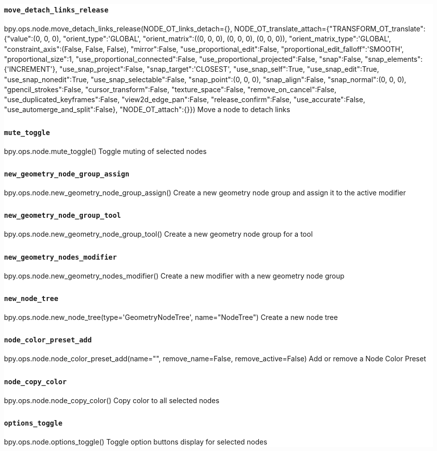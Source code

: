 ### `move_detach_links_release`

bpy.ops.node.move_detach_links_release(NODE_OT_links_detach={}, NODE_OT_translate_attach={"TRANSFORM_OT_translate":{"value":(0, 0, 0), "orient_type":'GLOBAL', "orient_matrix":((0, 0, 0), (0, 0, 0), (0, 0, 0)), "orient_matrix_type":'GLOBAL', "constraint_axis":(False, False, False), "mirror":False, "use_proportional_edit":False, "proportional_edit_falloff":'SMOOTH', "proportional_size":1, "use_proportional_connected":False, "use_proportional_projected":False, "snap":False, "snap_elements":{'INCREMENT'}, "use_snap_project":False, "snap_target":'CLOSEST', "use_snap_self":True, "use_snap_edit":True, "use_snap_nonedit":True, "use_snap_selectable":False, "snap_point":(0, 0, 0), "snap_align":False, "snap_normal":(0, 0, 0), "gpencil_strokes":False, "cursor_transform":False, "texture_space":False, "remove_on_cancel":False, "use_duplicated_keyframes":False, "view2d_edge_pan":False, "release_confirm":False, "use_accurate":False, "use_automerge_and_split":False}, "NODE_OT_attach":{}})
Move a node to detach links

### `mute_toggle`

bpy.ops.node.mute_toggle()
Toggle muting of selected nodes

### `new_geometry_node_group_assign`

bpy.ops.node.new_geometry_node_group_assign()
Create a new geometry node group and assign it to the active modifier

### `new_geometry_node_group_tool`

bpy.ops.node.new_geometry_node_group_tool()
Create a new geometry node group for a tool

### `new_geometry_nodes_modifier`

bpy.ops.node.new_geometry_nodes_modifier()
Create a new modifier with a new geometry node group

### `new_node_tree`

bpy.ops.node.new_node_tree(type='GeometryNodeTree', name="NodeTree")
Create a new node tree

### `node_color_preset_add`

bpy.ops.node.node_color_preset_add(name="", remove_name=False, remove_active=False)
Add or remove a Node Color Preset

### `node_copy_color`

bpy.ops.node.node_copy_color()
Copy color to all selected nodes

### `options_toggle`

bpy.ops.node.options_toggle()
Toggle option buttons display for selected nodes
